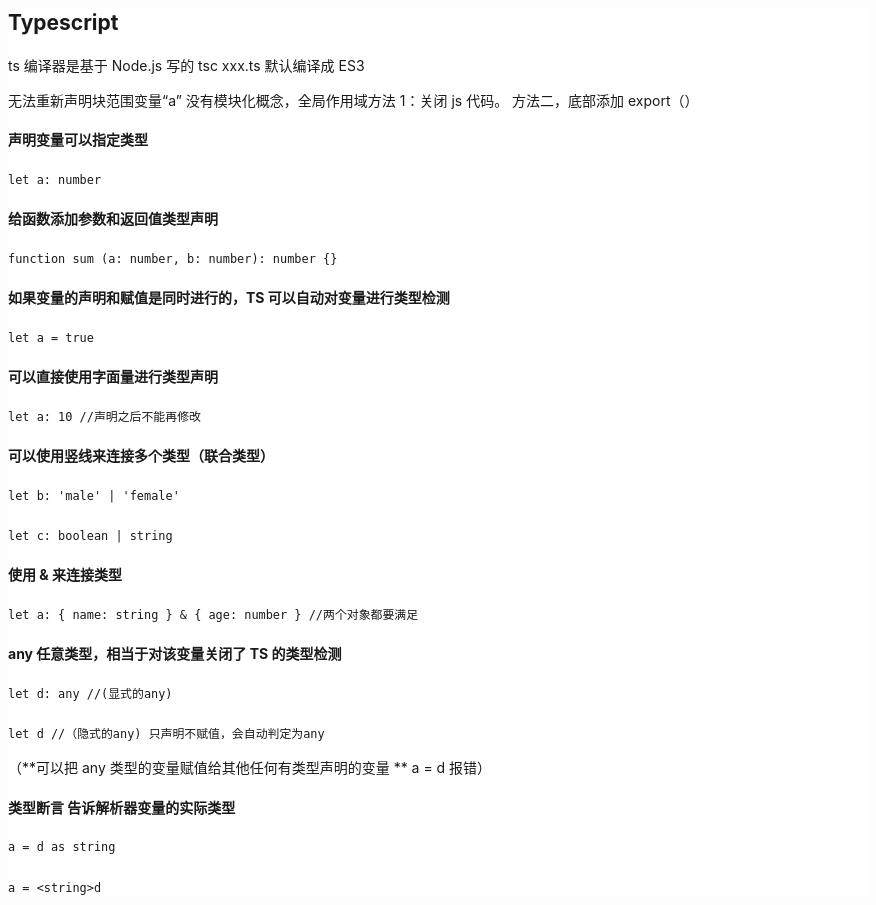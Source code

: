 ## Typescript

ts 编译器是基于 Node.js 写的 tsc xxx.ts 默认编译成 ES3

无法重新声明块范围变量“a” 没有模块化概念，全局作用域方法 1：关闭 js 代码。 方法二，底部添加 export（）

#### 声明变量可以指定类型

```tsx
let a: number
```

#### 给函数添加**参数**和**返回值**类型声明

```tsx
function sum (a: number, b: number): number {}
```

#### 如果变量的**声明和赋值**是同时进行的，TS 可以自动对变量进行类型检测

```tsx
let a = true
```

#### 可以直接使用**字面量**进行类型声明

```tsx
let a: 10 //声明之后不能再修改
```

#### 可以使用**竖线**来连接多个类型（联合类型）

```tsx
let b: 'male' | 'female'

let c: boolean | string
```

#### 使用 & 来连接类型

```tsx
let a: { name: string } & { age: number } //两个对象都要满足
```

#### **any** 任意类型，相当于对该变量**关闭了 TS 的类型检测**

```tsx
let d: any //(显式的any)

let d //（隐式的any) 只声明不赋值，会自动判定为any
```

（**可以把 any 类型的变量赋值给其他任何有类型声明的变量 ** a = d 报错）

#### **类型断言** 告诉解析器变量的实际类型

```tsx
a = d as string

a = <string>d
```
